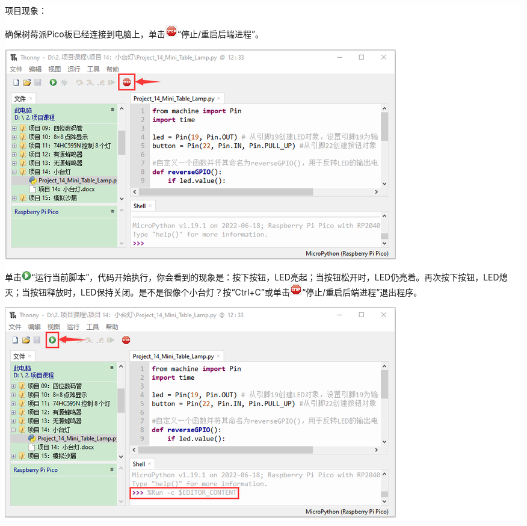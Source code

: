 项目现象：

确保树莓派Pico板已经连接到电脑上，单击![](media/27451c8a9c13e29d02bc0f5831cfaf1f.png)“停止/重启后端进程”。

![](media/df5cc72623a1478af0c0ac7cf0653c5f.png)

单击![](media/da852227207616ccd9aff28f19e02690.png)“运行当前脚本”，代码开始执行，你会看到的现象是：按下按钮，LED亮起；当按钮松开时，LED仍亮着。再次按下按钮，LED熄灭；当按钮释放时，LED保持关闭。是不是很像个小台灯？按“Ctrl+C”或单击![](media/27451c8a9c13e29d02bc0f5831cfaf1f.png)“停止/重启后端进程”退出程序。

![](media/1f40aa790525c5927c057cf108c865df.png)



